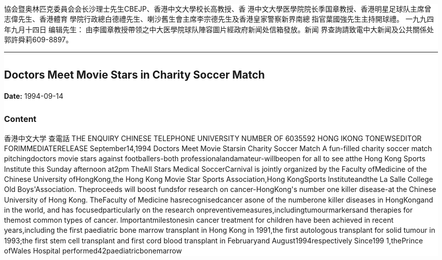 協会暨奥林匹克委員会会长沙理士先生CBEJP、香港中文大學校长高教授、香
港中文大學医學院院长季国章教授、香港明星足球队主席曾志偉先生、香港體育
學院行政總白德禮先生、喇沙舊生會主席李宗德先生及香港皇家警察新界南總
指官葉國強先生主持開球禮。
一九九四年九月十四日
编辑先生：
由李國章教授帶领之中大医學院球队陣容圖片經政府新闻处信箱發放。新闻
界查詢請致電中大新闻及公共關係处郭許舜莉609-8897。

---

## Doctors Meet Movie Stars in Charity Soccer Match

**Date:** 1994-09-14

### Content

香港中文大学
查電話
THE
ENQUIRY
CHINESE
TELEPHONE
UNIVERSITY
NUMBER
OF
6035592
HONG
IKONG
TONEWSEDITOR
FORIMMEDIATERELEASE
September14,1994
Doctors Meet Movie Starsin Charity Soccer Match
A fun-filled charity soccer match pitchingdoctors
movie stars
against
footballers-both
professionalandamateur-willbeopen for all to see atthe Hong
Kong Sports Institute this Sunday afternoon at2pm
TheAll Stars Medical SoccerCarnival is jointly organized by the Faculty
ofMedicine of the Chinese University ofHongKong,the Hong Kong Movie Star Sports
Association,Hong KongSports lnstituteandthe La Salle College Old Boys'Association.
Theproceeds will boost fundsfor research on cancer-HongKong's number one killer
disease-at the Chinese University of Hong Kong.
TheFaculty of Medicine hasrecognisedcancer asone of the numberone
killer diseases in HongKongand in the world,
and has focusedparticularly on the
research onpreventivemeasures,includingtumourmarkersand therapies for themost
common types of cancer.
Importantmilestonesin cancer treatment for children have been achieved
in recent years,including the first paediatric bone marrow transplant in Hong Kong in
1991,the
first
autologous transplant for
solid
tumour in 1993;the first
stem
cell
transplant
and first cord blood transplant
in Februaryand August1994respectively
Since199
1,thePrince ofWales Hospital
performed42paediatricbonemarrow